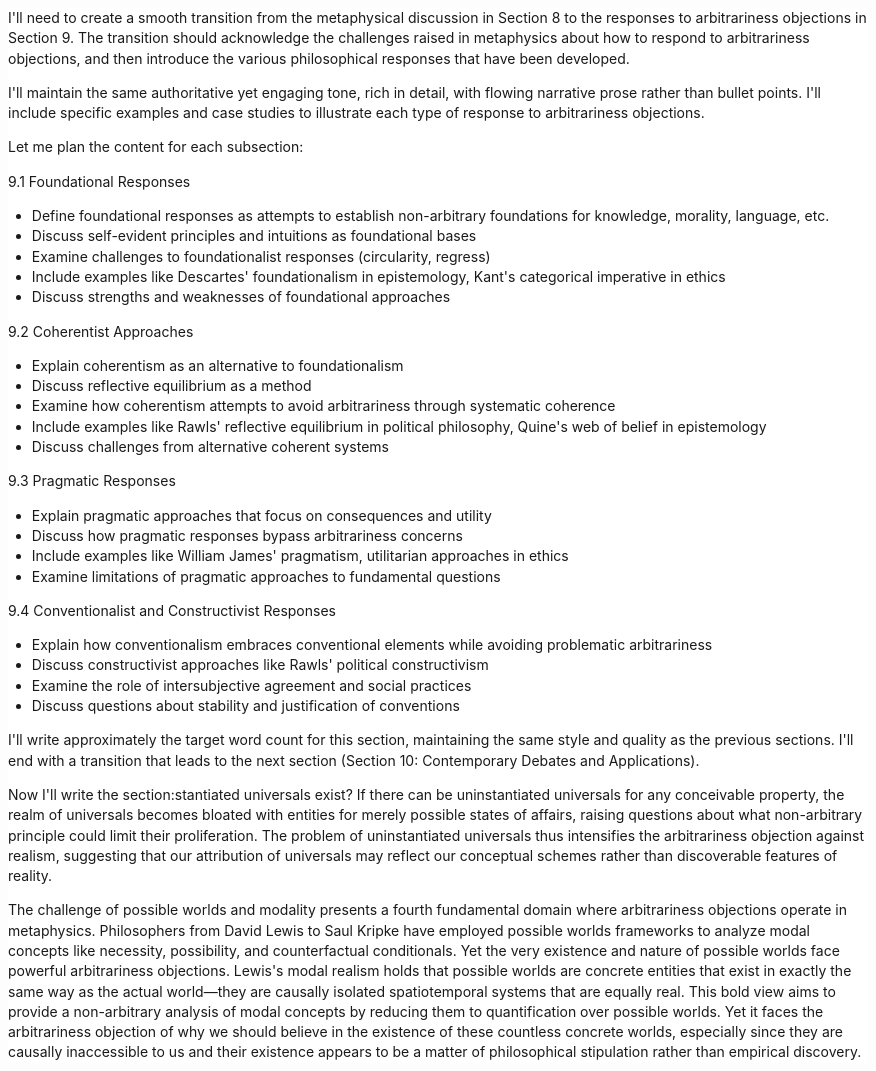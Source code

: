 I'll need to create a smooth transition from the metaphysical discussion in Section 8 to the responses to arbitrariness objections in Section 9. The transition should acknowledge the challenges raised in metaphysics about how to respond to arbitrariness objections, and then introduce the various philosophical responses that have been developed.

I'll maintain the same authoritative yet engaging tone, rich in detail, with flowing narrative prose rather than bullet points. I'll include specific examples and case studies to illustrate each type of response to arbitrariness objections.

Let me plan the content for each subsection:

9.1 Foundational Responses
- Define foundational responses as attempts to establish non-arbitrary foundations for knowledge, morality, language, etc.
- Discuss self-evident principles and intuitions as foundational bases
- Examine challenges to foundationalist responses (circularity, regress)
- Include examples like Descartes' foundationalism in epistemology, Kant's categorical imperative in ethics
- Discuss strengths and weaknesses of foundational approaches

9.2 Coherentist Approaches
- Explain coherentism as an alternative to foundationalism
- Discuss reflective equilibrium as a method
- Examine how coherentism attempts to avoid arbitrariness through systematic coherence
- Include examples like Rawls' reflective equilibrium in political philosophy, Quine's web of belief in epistemology
- Discuss challenges from alternative coherent systems

9.3 Pragmatic Responses
- Explain pragmatic approaches that focus on consequences and utility
- Discuss how pragmatic responses bypass arbitrariness concerns
- Include examples like William James' pragmatism, utilitarian approaches in ethics
- Examine limitations of pragmatic approaches to fundamental questions

9.4 Conventionalist and Constructivist Responses
- Explain how conventionalism embraces conventional elements while avoiding problematic arbitrariness
- Discuss constructivist approaches like Rawls' political constructivism
- Examine the role of intersubjective agreement and social practices
- Discuss questions about stability and justification of conventions

I'll write approximately the target word count for this section, maintaining the same style and quality as the previous sections. I'll end with a transition that leads to the next section (Section 10: Contemporary Debates and Applications).

Now I'll write the section:stantiated universals exist? If there can be uninstantiated universals for any conceivable property, the realm of universals becomes bloated with entities for merely possible states of affairs, raising questions about what non-arbitrary principle could limit their proliferation. The problem of uninstantiated universals thus intensifies the arbitrariness objection against realism, suggesting that our attribution of universals may reflect our conceptual schemes rather than discoverable features of reality.

The challenge of possible worlds and modality presents a fourth fundamental domain where arbitrariness objections operate in metaphysics. Philosophers from David Lewis to Saul Kripke have employed possible worlds frameworks to analyze modal concepts like necessity, possibility, and counterfactual conditionals. Yet the very existence and nature of possible worlds face powerful arbitrariness objections. Lewis's modal realism holds that possible worlds are concrete entities that exist in exactly the same way as the actual world—they are causally isolated spatiotemporal systems that are equally real. This bold view aims to provide a non-arbitrary analysis of modal concepts by reducing them to quantification over possible worlds. Yet it faces the arbitrariness objection of why we should believe in the existence of these countless concrete worlds, especially since they are causally inaccessible to us and their existence appears to be a matter of philosophical stipulation rather than empirical discovery.
